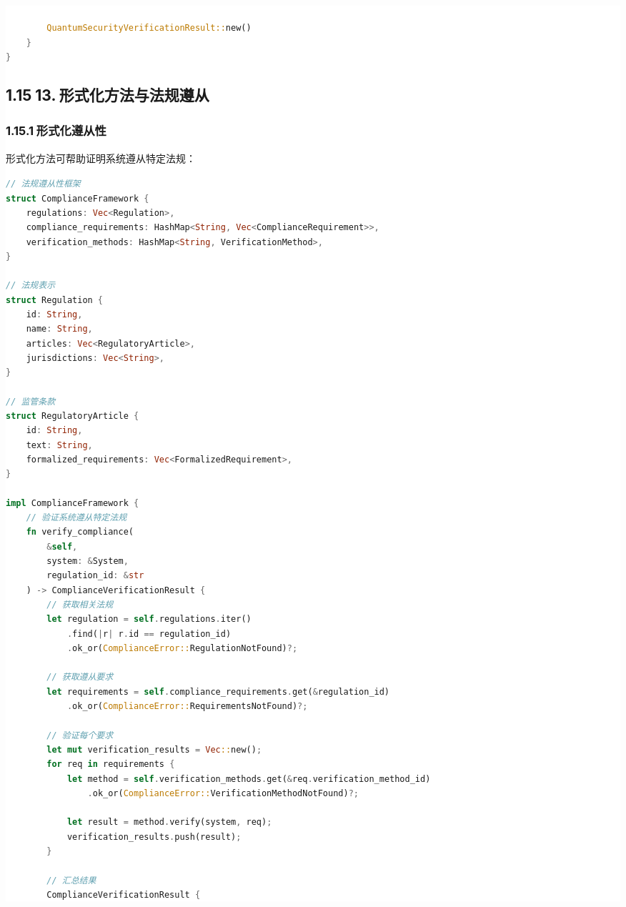 ```rust
        
        QuantumSecurityVerificationResult::new()
    }
}
```

## 1.15 13. 形式化方法与法规遵从

### 1.15.1 形式化遵从性

形式化方法可帮助证明系统遵从特定法规：

```rust
// 法规遵从性框架
struct ComplianceFramework {
    regulations: Vec<Regulation>,
    compliance_requirements: HashMap<String, Vec<ComplianceRequirement>>,
    verification_methods: HashMap<String, VerificationMethod>,
}

// 法规表示
struct Regulation {
    id: String,
    name: String,
    articles: Vec<RegulatoryArticle>,
    jurisdictions: Vec<String>,
}

// 监管条款
struct RegulatoryArticle {
    id: String,
    text: String,
    formalized_requirements: Vec<FormalizedRequirement>,
}

impl ComplianceFramework {
    // 验证系统遵从特定法规
    fn verify_compliance(
        &self,
        system: &System,
        regulation_id: &str
    ) -> ComplianceVerificationResult {
        // 获取相关法规
        let regulation = self.regulations.iter()
            .find(|r| r.id == regulation_id)
            .ok_or(ComplianceError::RegulationNotFound)?;
            
        // 获取遵从要求
        let requirements = self.compliance_requirements.get(&regulation_id)
            .ok_or(ComplianceError::RequirementsNotFound)?;
            
        // 验证每个要求
        let mut verification_results = Vec::new();
        for req in requirements {
            let method = self.verification_methods.get(&req.verification_method_id)
                .ok_or(ComplianceError::VerificationMethodNotFound)?;
                
            let result = method.verify(system, req);
            verification_results.push(result);
        }
        
        // 汇总结果
        ComplianceVerificationResult {
```